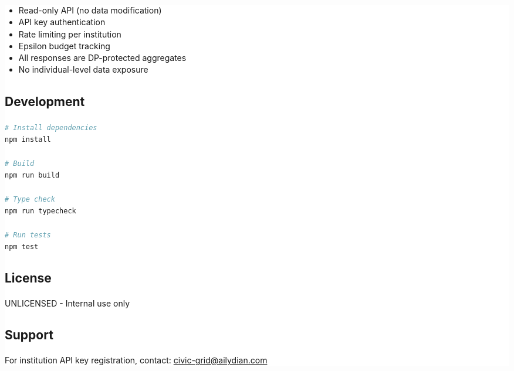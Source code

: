 - Read-only API (no data modification)
- API key authentication
- Rate limiting per institution
- Epsilon budget tracking
- All responses are DP-protected aggregates
- No individual-level data exposure

## Development

```bash
# Install dependencies
npm install

# Build
npm run build

# Type check
npm run typecheck

# Run tests
npm test
```

## License

UNLICENSED - Internal use only

## Support

For institution API key registration, contact: civic-grid@ailydian.com
